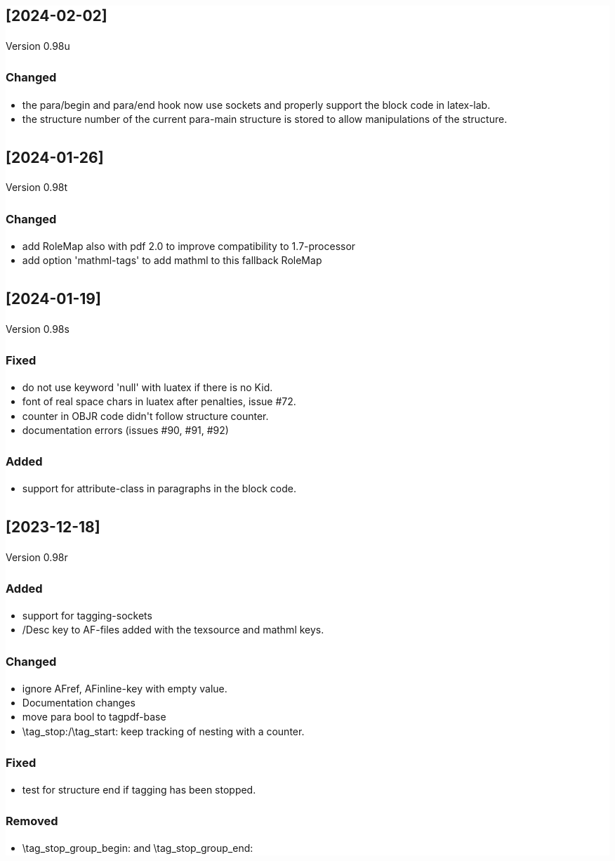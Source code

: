 ## [2024-02-02]
Version 0.98u

### Changed
 - the para/begin and para/end hook now use sockets and properly support the block 
   code in latex-lab.
 - the structure number of the current para-main structure is stored to allow 
   manipulations of the structure.
   
## [2024-01-26]
Version 0.98t

### Changed 
 - add RoleMap also with pdf 2.0 to improve compatibility to 1.7-processor
 - add option 'mathml-tags' to add mathml to this fallback RoleMap  

## [2024-01-19]
Version 0.98s

### Fixed
 - do not use keyword 'null' with luatex if there is no Kid.
 - font of real space chars in luatex after penalties, issue #72.
 - counter in OBJR code didn't follow structure counter.
 - documentation errors (issues #90, #91, #92)
 
### Added
 - support for attribute-class in paragraphs in the block code. 

## [2023-12-18]
Version 0.98r

### Added 
  - support for tagging-sockets 
  - /Desc key to AF-files added with the texsource and mathml keys.
  
### Changed
 - ignore AFref, AFinline-key with empty value.
 - Documentation changes
 - move para bool to tagpdf-base
 - \tag_stop:/\tag_start: keep tracking of nesting with a counter. 
 
### Fixed
 - test for structure end if tagging has been stopped.
 
### Removed 
 - \tag_stop_group_begin: and \tag_stop_group_end:
 
